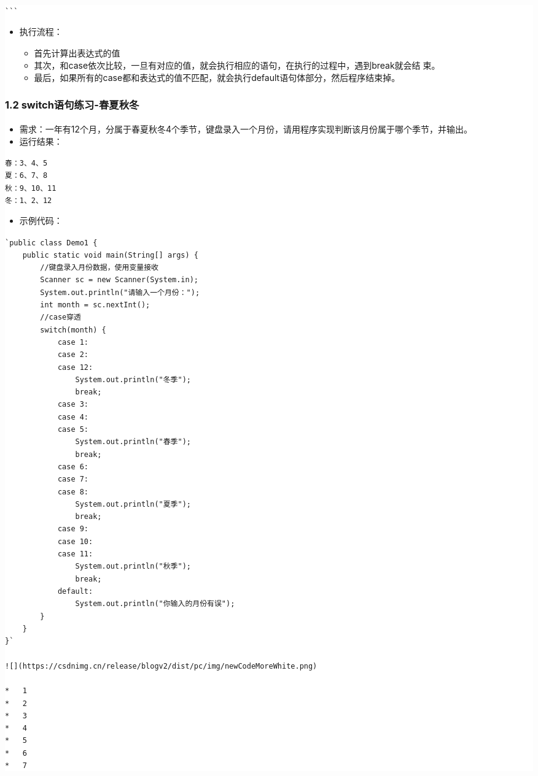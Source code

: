     ```
    
*   执行流程：
    
    *   首先计算出表达式的值
    *   其次，和case依次比较，一旦有对应的值，就会执行相应的语句，在执行的过程中，遇到break就会结 束。
    *   最后，如果所有的case都和表达式的值不匹配，就会执行default语句体部分，然后程序结束掉。

### 1.2 switch语句练习-春夏秋冬

*   需求：一年有12个月，分属于春夏秋冬4个季节，键盘录入一个月份，请用程序实现判断该月份属于哪个季节，并输出。
*   运行结果：

```
春：3、4、5
夏：6、7、8
秋：9、10、11
冬：1、2、12

```

*   示例代码：

```
`public class Demo1 {
    public static void main(String[] args) {
        //键盘录入月份数据，使用变量接收
        Scanner sc = new Scanner(System.in);
        System.out.println("请输入一个月份：");
        int month = sc.nextInt();
        //case穿透
        switch(month) {
            case 1:
            case 2:
            case 12:
                System.out.println("冬季");
                break;
            case 3:
            case 4:
            case 5:
                System.out.println("春季");
                break;
            case 6:
            case 7:
            case 8:
                System.out.println("夏季");
                break;
            case 9:
            case 10:
            case 11:
                System.out.println("秋季");
                break;
            default:
                System.out.println("你输入的月份有误");
        }
    }
}` 

![](https://csdnimg.cn/release/blogv2/dist/pc/img/newCodeMoreWhite.png)

*   1
*   2
*   3
*   4
*   5
*   6
*   7
```